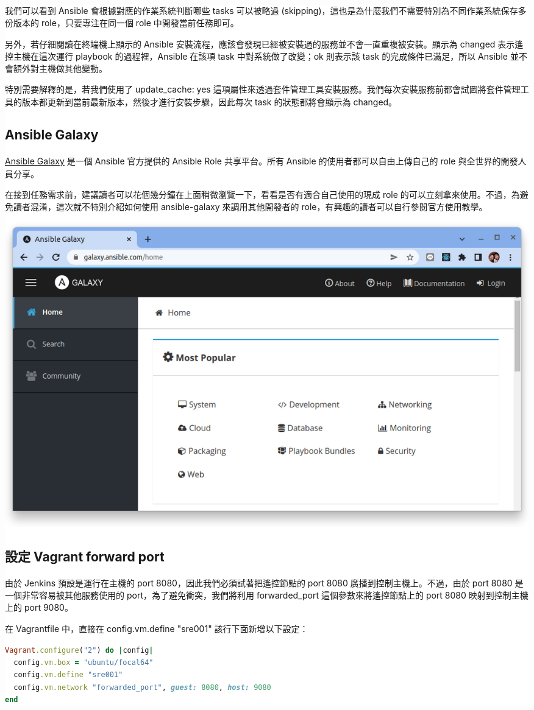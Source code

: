 我們可以看到 Ansible 會根據對應的作業系統判斷哪些 tasks 可以被略過 (skipping)，這也是為什麼我們不需要特別為不同作業系統保存多份版本的 role，只要專注在同一個 role 中開發當前任務即可。

另外，若仔細閱讀在終端機上顯示的 Ansible 安裝流程，應該會發現已經被安裝過的服務並不會一直重複被安裝。顯示為 changed 表示遙控主機在這次運行 playbook 的過程裡，Ansible 在該項 task 中對系統做了改變；ok 則表示該 task 的完成條件已滿足，所以 Ansible 並不會額外對主機做其他變動。

特別需要解釋的是，若我們使用了 update_cache: yes 這項屬性來透過套件管理工具安裝服務。我們每次安裝服務前都會試圖將套件管理工具的版本都更新到當前最新版本，然後才進行安裝步驟，因此每次 task 的狀態都將會顯示為 changed。

## Ansible Galaxy

[Ansible Galaxy](https://galaxy.ansible.com/) 是一個 Ansible 官方提供的 Ansible Role 共享平台。所有 Ansible 的使用者都可以自由上傳自己的 role 與全世界的開發人員分享。

在接到任務需求前，建議讀者可以花個幾分鐘在上面稍微瀏覽一下，看看是否有適合自己使用的現成 role 的可以立刻拿來使用。不過，為避免讀者混淆，這次就不特別介紹如何使用 ansible-galaxy 來調用其他開發者的 role，有興趣的讀者可以自行參閱官方使用教學。

![](./assets/ansible-galaxy.png)

## 設定 Vagrant forward port

由於 Jenkins 預設是運行在主機的 port 8080，因此我們必須試著把遙控節點的 port 8080 廣播到控制主機上。不過，由於 port 8080 是一個非常容易被其他服務使用的 port，為了避免衝突，我們將利用 forwarded_port 這個參數來將遙控節點上的 port 8080 映射到控制主機上的 port 9080。

在 Vagrantfile 中，直接在 config.vm.define "sre001" 該行下面新增以下設定：

```ruby title="Vagrantfile" hl_lines="4"
Vagrant.configure("2") do |config|
  config.vm.box = "ubuntu/focal64"
  config.vm.define "sre001"
  config.vm.network "forwarded_port", guest: 8080, host: 9080
end
```
